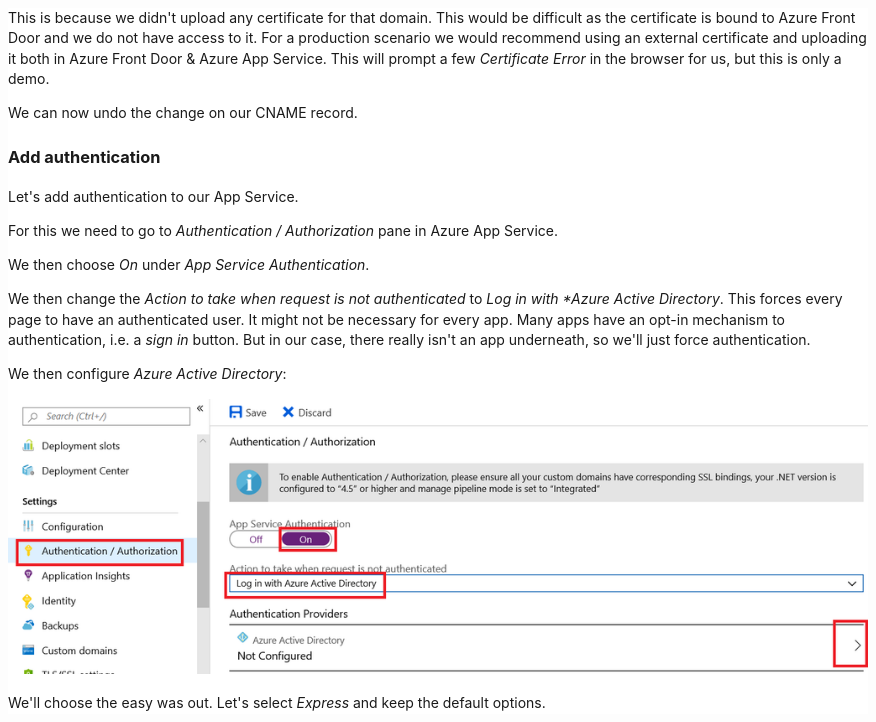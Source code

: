 This is because we didn't upload any certificate for that domain.  This would be difficult as the certificate is bound to Azure Front Door and we do not have access to it.  For a production scenario we would recommend using an external certificate and uploading it both in Azure Front Door &amp; Azure App Service.  This will prompt a few <em>Certificate Error</em> in the browser for us, but this is only a demo.

We can now undo the change on our CNAME record.

<h3>Add authentication</h3>

Let's add authentication to our App Service.

For this we need to go to <em>Authentication / Authorization</em> pane in Azure App Service.

We then choose <em>On</em> under <em>App Service Authentication</em>.

We then change the <em>Action to take when request is not authenticated</em> to <em>Log in with *Azure Active Directory</em>.  This forces every page to have an authenticated user.  It might not be necessary for every app.  Many apps have an opt-in mechanism to authentication, i.e. a <em>sign in</em> button.  But in our case, there really isn't an app underneath, so we'll just force authentication.

We then configure <em>Azure Active Directory</em>:

<img src="/assets/2019/7/azure-app-service-authentication-with-azure-front-door/easy-auth.png" alt="Easy auth" />

We'll choose the easy was out.  Let's select <em>Express</em> and keep the default options.
